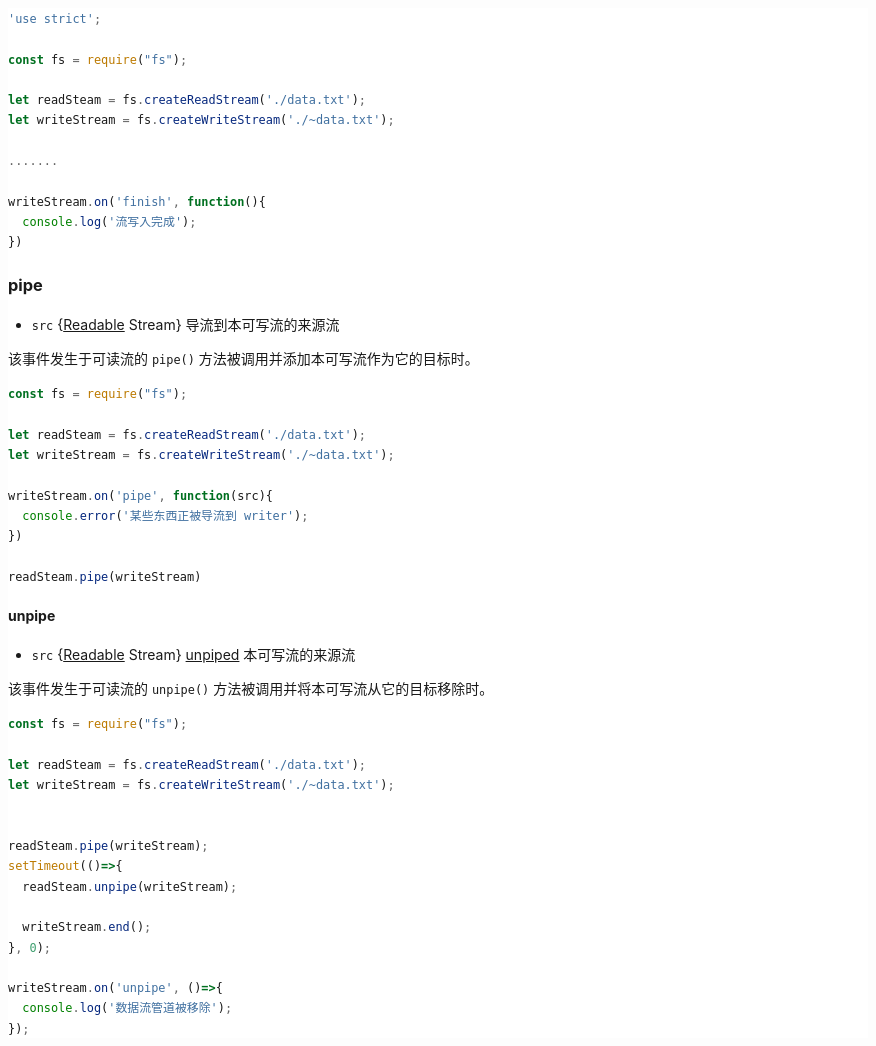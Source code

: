 ```javascript
'use strict';

const fs = require("fs");

let readSteam = fs.createReadStream('./data.txt');
let writeStream = fs.createWriteStream('./~data.txt');

.......

writeStream.on('finish', function(){
  console.log('流写入完成');
})
```

### pipe

- `src` {[Readable](http://www.nodeclass.com/api/node.html#stream_class_stream_readable) Stream} 导流到本可写流的来源流

该事件发生于可读流的 `pipe()` 方法被调用并添加本可写流作为它的目标时。

```javascript
const fs = require("fs");

let readSteam = fs.createReadStream('./data.txt');
let writeStream = fs.createWriteStream('./~data.txt');

writeStream.on('pipe', function(src){
  console.error('某些东西正被导流到 writer');
})

readSteam.pipe(writeStream)
```

#### unpipe

- `src` {[Readable](http://www.nodeclass.com/api/node.html#stream_class_stream_readable) Stream} [unpiped](http://www.nodeclass.com/api/node.html#stream_readable_unpipe_destination) 本可写流的来源流

该事件发生于可读流的 `unpipe()` 方法被调用并将本可写流从它的目标移除时。

```javascript
const fs = require("fs");

let readSteam = fs.createReadStream('./data.txt');
let writeStream = fs.createWriteStream('./~data.txt');


readSteam.pipe(writeStream);
setTimeout(()=>{
  readSteam.unpipe(writeStream);

  writeStream.end();
}, 0);

writeStream.on('unpipe', ()=>{
  console.log('数据流管道被移除');
});
```
